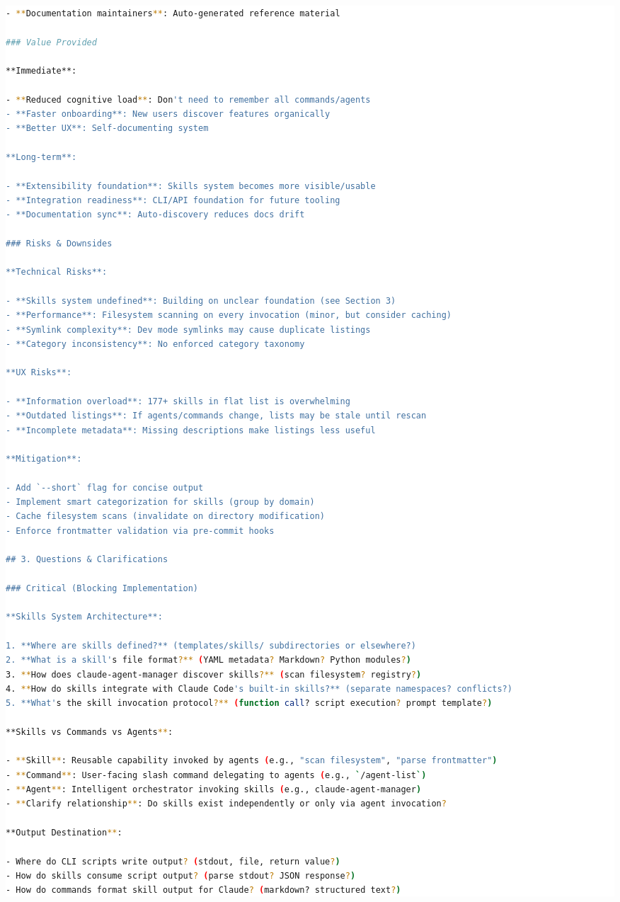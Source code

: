 ```bash
- **Documentation maintainers**: Auto-generated reference material

### Value Provided

**Immediate**:

- **Reduced cognitive load**: Don't need to remember all commands/agents
- **Faster onboarding**: New users discover features organically
- **Better UX**: Self-documenting system

**Long-term**:

- **Extensibility foundation**: Skills system becomes more visible/usable
- **Integration readiness**: CLI/API foundation for future tooling
- **Documentation sync**: Auto-discovery reduces docs drift

### Risks & Downsides

**Technical Risks**:

- **Skills system undefined**: Building on unclear foundation (see Section 3)
- **Performance**: Filesystem scanning on every invocation (minor, but consider caching)
- **Symlink complexity**: Dev mode symlinks may cause duplicate listings
- **Category inconsistency**: No enforced category taxonomy

**UX Risks**:

- **Information overload**: 177+ skills in flat list is overwhelming
- **Outdated listings**: If agents/commands change, lists may be stale until rescan
- **Incomplete metadata**: Missing descriptions make listings less useful

**Mitigation**:

- Add `--short` flag for concise output
- Implement smart categorization for skills (group by domain)
- Cache filesystem scans (invalidate on directory modification)
- Enforce frontmatter validation via pre-commit hooks

## 3. Questions & Clarifications

### Critical (Blocking Implementation)

**Skills System Architecture**:

1. **Where are skills defined?** (templates/skills/ subdirectories or elsewhere?)
2. **What is a skill's file format?** (YAML metadata? Markdown? Python modules?)
3. **How does claude-agent-manager discover skills?** (scan filesystem? registry?)
4. **How do skills integrate with Claude Code's built-in skills?** (separate namespaces? conflicts?)
5. **What's the skill invocation protocol?** (function call? script execution? prompt template?)

**Skills vs Commands vs Agents**:

- **Skill**: Reusable capability invoked by agents (e.g., "scan filesystem", "parse frontmatter")
- **Command**: User-facing slash command delegating to agents (e.g., `/agent-list`)
- **Agent**: Intelligent orchestrator invoking skills (e.g., claude-agent-manager)
- **Clarify relationship**: Do skills exist independently or only via agent invocation?

**Output Destination**:

- Where do CLI scripts write output? (stdout, file, return value?)
- How do skills consume script output? (parse stdout? JSON response?)
- How do commands format skill output for Claude? (markdown? structured text?)
```